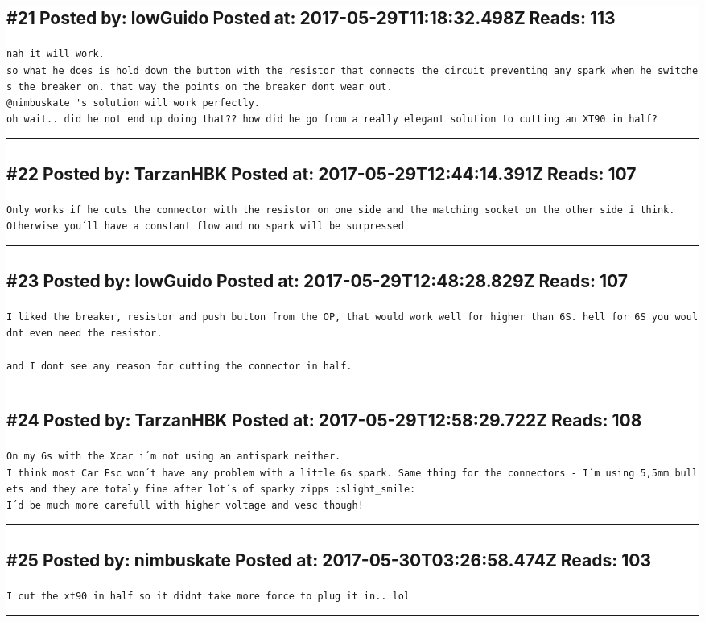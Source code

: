 ## \#21 Posted by: lowGuido Posted at: 2017-05-29T11:18:32.498Z Reads: 113

```
nah it will work.
so what he does is hold down the button with the resistor that connects the circuit preventing any spark when he switches the breaker on. that way the points on the breaker dont wear out.
@nimbuskate 's solution will work perfectly.
oh wait.. did he not end up doing that?? how did he go from a really elegant solution to cutting an XT90 in half?
```

---
## \#22 Posted by: TarzanHBK Posted at: 2017-05-29T12:44:14.391Z Reads: 107

```
Only works if he cuts the connector with the resistor on one side and the matching socket on the other side i think.
Otherwise you´ll have a constant flow and no spark will be surpressed
```

---
## \#23 Posted by: lowGuido Posted at: 2017-05-29T12:48:28.829Z Reads: 107

```
I liked the breaker, resistor and push button from the OP, that would work well for higher than 6S. hell for 6S you wouldnt even need the resistor.

and I dont see any reason for cutting the connector in half.
```

---
## \#24 Posted by: TarzanHBK Posted at: 2017-05-29T12:58:29.722Z Reads: 108

```
On my 6s with the Xcar i´m not using an antispark neither.
I think most Car Esc won´t have any problem with a little 6s spark. Same thing for the connectors - I´m using 5,5mm bullets and they are totaly fine after lot´s of sparky zipps :slight_smile:
I´d be much more carefull with higher voltage and vesc though!
```

---
## \#25 Posted by: nimbuskate Posted at: 2017-05-30T03:26:58.474Z Reads: 103

```
I cut the xt90 in half so it didnt take more force to plug it in.. lol
```

---